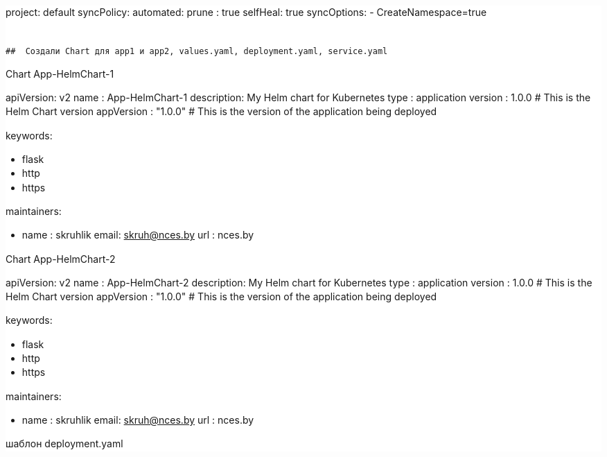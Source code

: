   project: default
  syncPolicy:
    automated:
      prune   : true
      selfHeal: true
    syncOptions:
      - CreateNamespace=true             

```

##  Создали Chart для app1 и app2, values.yaml, deployment.yaml, service.yaml

```
Chart App-HelmChart-1

apiVersion: v2
name       : App-HelmChart-1
description: My Helm chart for Kubernetes
type       : application
version    : 1.0.0   # This is the Helm Chart version
appVersion : "1.0.0" # This is the version of the application being deployed

keywords:
  - flask
  - http
  - https
 
maintainers:
  - name : skruhlik
    email: skruh@nces.by
    url  : nces.by

```

```
Chart App-HelmChart-2

apiVersion: v2
name       : App-HelmChart-2
description: My Helm chart for Kubernetes
type       : application
version    : 1.0.0   # This is the Helm Chart version
appVersion : "1.0.0" # This is the version of the application being deployed

keywords:
  - flask
  - http
  - https
 
maintainers:
  - name : skruhlik
    email: skruh@nces.by
    url  : nces.by

```

```
шаблон deployment.yaml
